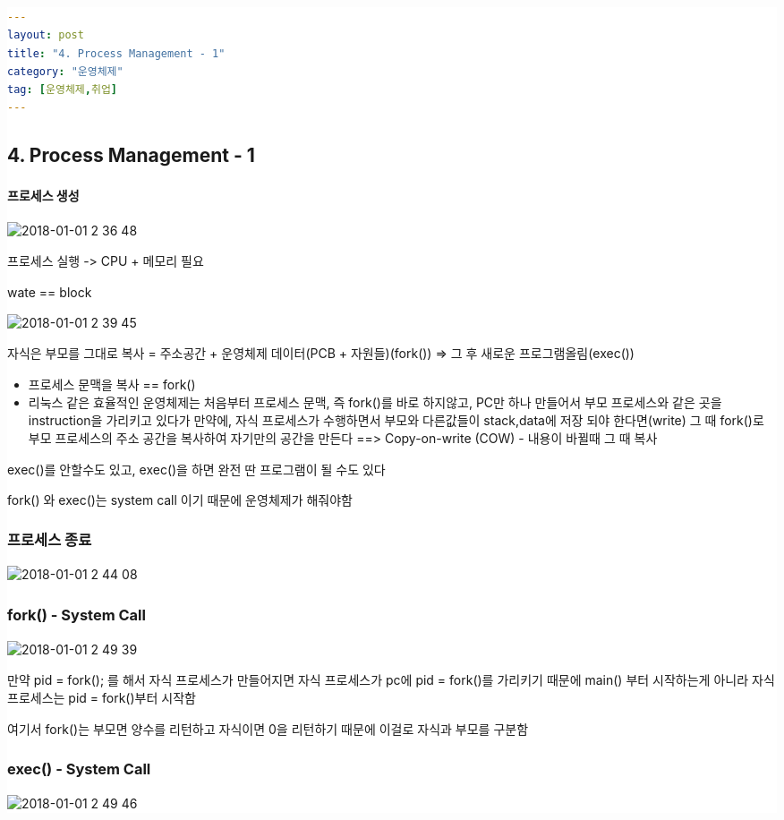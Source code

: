```yaml
---
layout: post
title: "4. Process Management - 1"
category: "운영체제"
tag: [운영체제,취업]
---
```




## 4. Process Management - 1

#### 프로세스 생성

<img width="831" alt="2018-01-01 2 36 48" src="https://user-images.githubusercontent.com/19322354/34465767-3c5f1cfa-ef01-11e7-808a-9cf08db7cfb7.png">

프로세스 실행 -> CPU + 메모리 필요 

wate == block



<img width="715" alt="2018-01-01 2 39 45" src="https://user-images.githubusercontent.com/19322354/34465780-a91da55a-ef01-11e7-8fa3-9cef84104134.png">

자식은 부모를 그대로 복사 = 주소공간 + 운영체제 데이터(PCB + 자원들)(fork())  => 그 후 새로운 프로그램올림(exec())

- 프로세스 문맥을 복사 == fork()
- 리눅스 같은 효율적인 운영체제는 처음부터 프로세스 문맥, 즉 fork()를 바로 하지않고, PC만 하나 만들어서 부모 프로세스와 같은 곳을 instruction을 가리키고 있다가 만약에, 자식 프로세스가 수행하면서 부모와 다른값들이 stack,data에 저장 되야 한다면(write) 그 때 fork()로 부모 프로세스의 주소 공간을 복사하여 자기만의 공간을 만든다 ==> Copy-on-write (COW) - 내용이 바뀔때 그 때 복사

exec()를 안할수도 있고, exec()을 하면 완전 딴 프로그램이 될 수도 있다

fork() 와 exec()는 system call 이기 때문에 운영체제가 해줘야함



### 프로세스 종료

<img width="738" alt="2018-01-01 2 44 08" src="https://user-images.githubusercontent.com/19322354/34465789-4f3f79f4-ef02-11e7-929e-1e99abe8544a.png">



### fork() - System Call

<img width="822" alt="2018-01-01 2 49 39" src="https://user-images.githubusercontent.com/19322354/34465810-0c774baa-ef03-11e7-84c1-0fcb5ec5dfc0.png">

만약 pid = fork(); 를 해서 자식 프로세스가 만들어지면 자식 프로세스가 pc에 pid = fork()를 가리키기 때문에 main() 부터 시작하는게 아니라 자식 프로세스는 pid = fork()부터 시작함

여기서 fork()는 부모면 양수를 리턴하고 자식이면 0을 리턴하기 때문에 이걸로 자식과 부모를 구분함



### exec() - System Call

<img width="745" alt="2018-01-01 2 49 46" src="https://user-images.githubusercontent.com/19322354/34465809-0c4baf4a-ef03-11e7-8960-d75c51639b0a.png">
